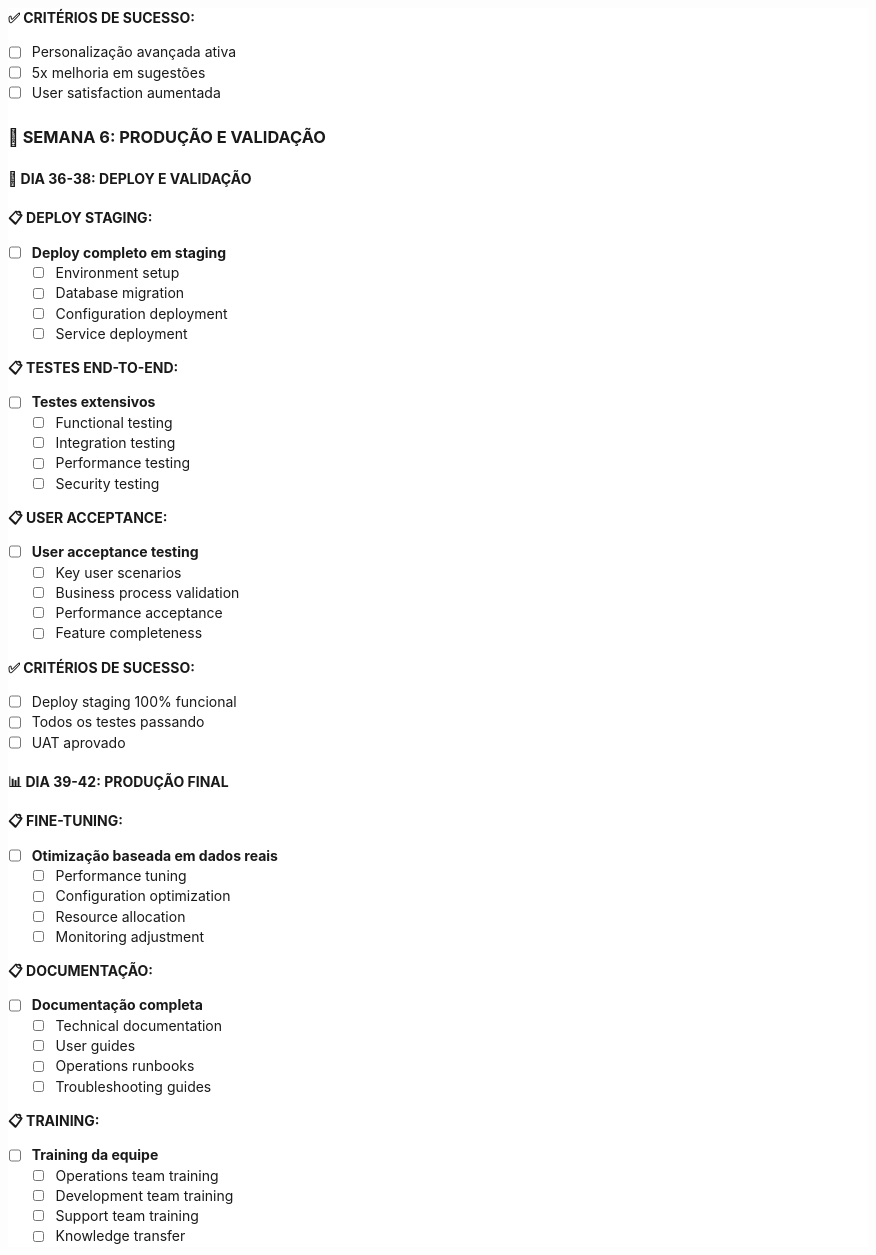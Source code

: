 **✅ CRITÉRIOS DE SUCESSO:**
- [ ] Personalização avançada ativa
- [ ] 5x melhoria em sugestões
- [ ] User satisfaction aumentada

### 📅 **SEMANA 6: PRODUÇÃO E VALIDAÇÃO**

#### 🚀 **DIA 36-38: DEPLOY E VALIDAÇÃO**

**📋 DEPLOY STAGING:**
- [ ] **Deploy completo em staging**
  - [ ] Environment setup
  - [ ] Database migration
  - [ ] Configuration deployment
  - [ ] Service deployment

**📋 TESTES END-TO-END:**
- [ ] **Testes extensivos**
  - [ ] Functional testing
  - [ ] Integration testing
  - [ ] Performance testing
  - [ ] Security testing

**📋 USER ACCEPTANCE:**
- [ ] **User acceptance testing**
  - [ ] Key user scenarios
  - [ ] Business process validation
  - [ ] Performance acceptance
  - [ ] Feature completeness

**✅ CRITÉRIOS DE SUCESSO:**
- [ ] Deploy staging 100% funcional
- [ ] Todos os testes passando
- [ ] UAT aprovado

#### 📊 **DIA 39-42: PRODUÇÃO FINAL**

**📋 FINE-TUNING:**
- [ ] **Otimização baseada em dados reais**
  - [ ] Performance tuning
  - [ ] Configuration optimization
  - [ ] Resource allocation
  - [ ] Monitoring adjustment

**📋 DOCUMENTAÇÃO:**
- [ ] **Documentação completa**
  - [ ] Technical documentation
  - [ ] User guides
  - [ ] Operations runbooks
  - [ ] Troubleshooting guides

**📋 TRAINING:**
- [ ] **Training da equipe**
  - [ ] Operations team training
  - [ ] Development team training
  - [ ] Support team training
  - [ ] Knowledge transfer
